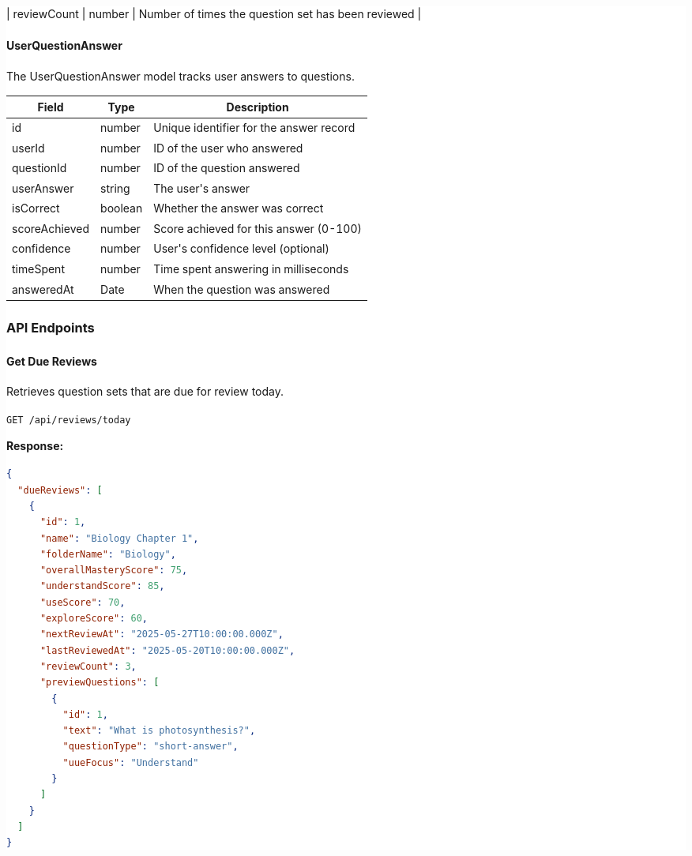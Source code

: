 | reviewCount | number | Number of times the question set has been reviewed |

#### UserQuestionAnswer

The UserQuestionAnswer model tracks user answers to questions.

| Field | Type | Description |
|-------|------|-------------|
| id | number | Unique identifier for the answer record |
| userId | number | ID of the user who answered |
| questionId | number | ID of the question answered |
| userAnswer | string | The user's answer |
| isCorrect | boolean | Whether the answer was correct |
| scoreAchieved | number | Score achieved for this answer (0-100) |
| confidence | number | User's confidence level (optional) |
| timeSpent | number | Time spent answering in milliseconds |
| answeredAt | Date | When the question was answered |

### API Endpoints

#### Get Due Reviews

Retrieves question sets that are due for review today.

```
GET /api/reviews/today
```

**Response:**

```json
{
  "dueReviews": [
    {
      "id": 1,
      "name": "Biology Chapter 1",
      "folderName": "Biology",
      "overallMasteryScore": 75,
      "understandScore": 85,
      "useScore": 70,
      "exploreScore": 60,
      "nextReviewAt": "2025-05-27T10:00:00.000Z",
      "lastReviewedAt": "2025-05-20T10:00:00.000Z",
      "reviewCount": 3,
      "previewQuestions": [
        {
          "id": 1,
          "text": "What is photosynthesis?",
          "questionType": "short-answer",
          "uueFocus": "Understand"
        }
      ]
    }
  ]
}
```

